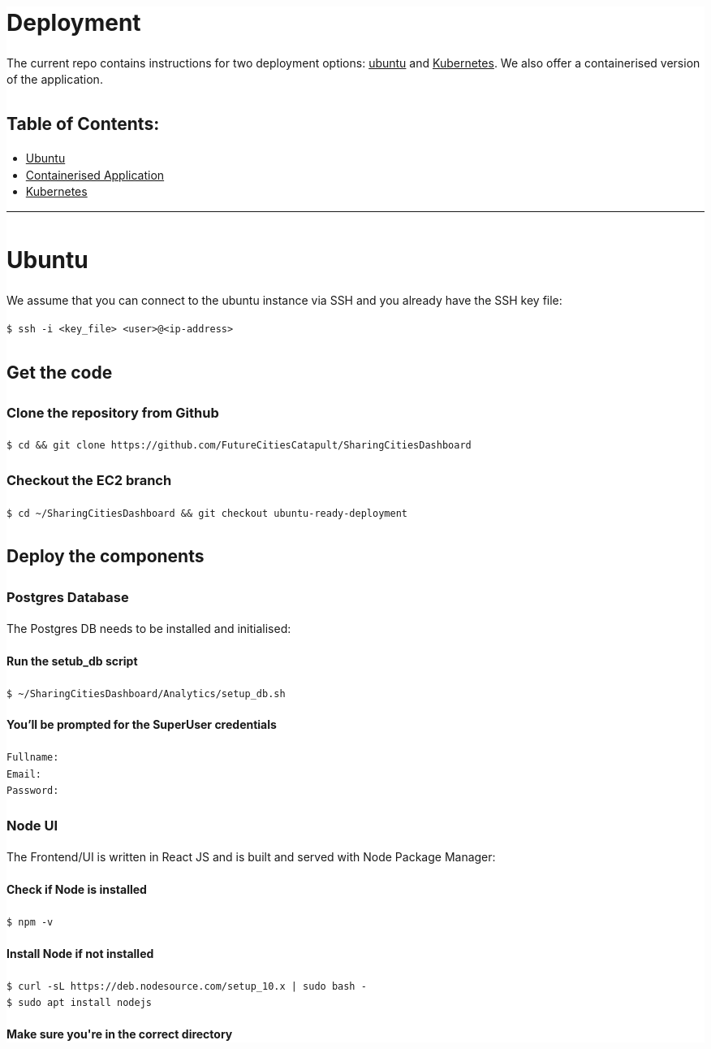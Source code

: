 # Deployment 

The current repo contains instructions for two deployment options: [ubuntu](https://github.com/FutureCitiesCatapult/SharingCitiesDashboard/tree/dev/deployment/ubuntu) and [Kubernetes](https://github.com/FutureCitiesCatapult/SharingCitiesDashboard/tree/dev/deployment/kubernetes). We also offer a containerised version of the application.

## Table of Contents:

* [Ubuntu](#ubuntu)
* [Containerised Application](#containerised-application)
* [Kubernetes](#Kubernetes)

---

# Ubuntu
We assume that you can connect to the ubuntu instance via SSH and you already have the SSH key file: 

```
$ ssh -i <key_file> <user>@<ip-address>
```
## Get the code
### Clone the repository from Github
```
$ cd && git clone https://github.com/FutureCitiesCatapult/SharingCitiesDashboard
```
### Checkout the EC2 branch
```
$ cd ~/SharingCitiesDashboard && git checkout ubuntu-ready-deployment
```

## Deploy the components
### Postgres Database
The Postgres DB needs to be installed and initialised:
#### Run the setub_db script
```
$ ~/SharingCitiesDashboard/Analytics/setup_db.sh
```

#### You’ll be prompted for the SuperUser credentials
```
Fullname:
Email:
Password:
```
### Node UI
The Frontend/UI is written in React JS and is built and served with Node Package Manager:
#### Check if Node is installed
```
$ npm -v
```
#### Install Node if not installed
```
$ curl -sL https://deb.nodesource.com/setup_10.x | sudo bash -
$ sudo apt install nodejs
```
#### Make sure you're in the correct directory
```
```